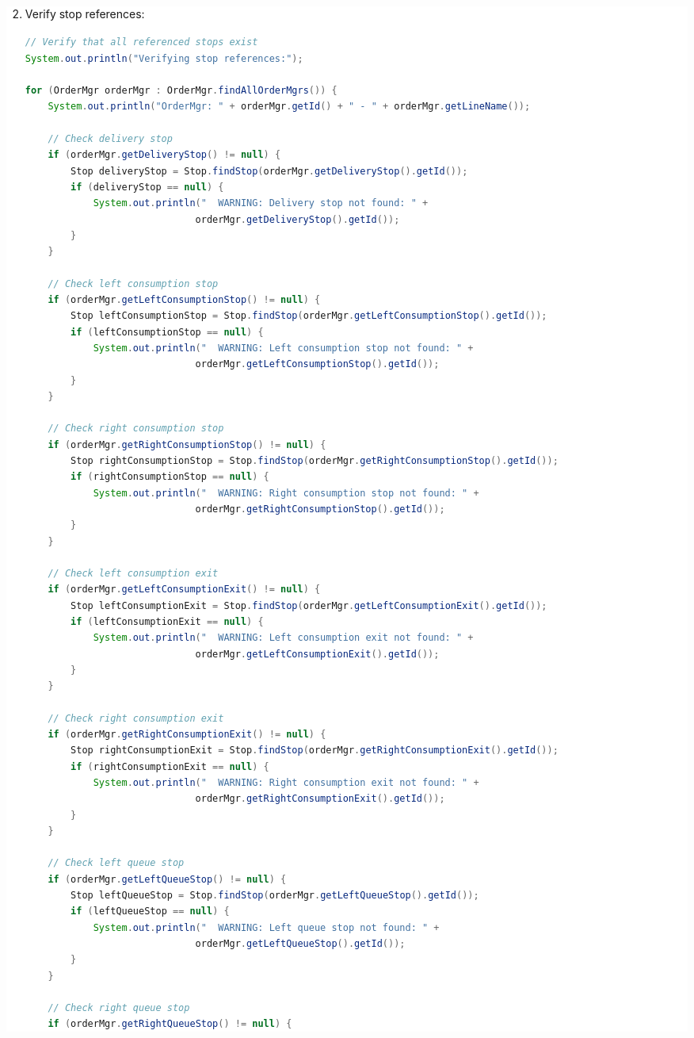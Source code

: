 2. Verify stop references:
   ```java
   // Verify that all referenced stops exist
   System.out.println("Verifying stop references:");
   
   for (OrderMgr orderMgr : OrderMgr.findAllOrderMgrs()) {
       System.out.println("OrderMgr: " + orderMgr.getId() + " - " + orderMgr.getLineName());
       
       // Check delivery stop
       if (orderMgr.getDeliveryStop() != null) {
           Stop deliveryStop = Stop.findStop(orderMgr.getDeliveryStop().getId());
           if (deliveryStop == null) {
               System.out.println("  WARNING: Delivery stop not found: " + 
                                 orderMgr.getDeliveryStop().getId());
           }
       }
       
       // Check left consumption stop
       if (orderMgr.getLeftConsumptionStop() != null) {
           Stop leftConsumptionStop = Stop.findStop(orderMgr.getLeftConsumptionStop().getId());
           if (leftConsumptionStop == null) {
               System.out.println("  WARNING: Left consumption stop not found: " + 
                                 orderMgr.getLeftConsumptionStop().getId());
           }
       }
       
       // Check right consumption stop
       if (orderMgr.getRightConsumptionStop() != null) {
           Stop rightConsumptionStop = Stop.findStop(orderMgr.getRightConsumptionStop().getId());
           if (rightConsumptionStop == null) {
               System.out.println("  WARNING: Right consumption stop not found: " + 
                                 orderMgr.getRightConsumptionStop().getId());
           }
       }
       
       // Check left consumption exit
       if (orderMgr.getLeftConsumptionExit() != null) {
           Stop leftConsumptionExit = Stop.findStop(orderMgr.getLeftConsumptionExit().getId());
           if (leftConsumptionExit == null) {
               System.out.println("  WARNING: Left consumption exit not found: " + 
                                 orderMgr.getLeftConsumptionExit().getId());
           }
       }
       
       // Check right consumption exit
       if (orderMgr.getRightConsumptionExit() != null) {
           Stop rightConsumptionExit = Stop.findStop(orderMgr.getRightConsumptionExit().getId());
           if (rightConsumptionExit == null) {
               System.out.println("  WARNING: Right consumption exit not found: " + 
                                 orderMgr.getRightConsumptionExit().getId());
           }
       }
       
       // Check left queue stop
       if (orderMgr.getLeftQueueStop() != null) {
           Stop leftQueueStop = Stop.findStop(orderMgr.getLeftQueueStop().getId());
           if (leftQueueStop == null) {
               System.out.println("  WARNING: Left queue stop not found: " + 
                                 orderMgr.getLeftQueueStop().getId());
           }
       }
       
       // Check right queue stop
       if (orderMgr.getRightQueueStop() != null) {
   ```